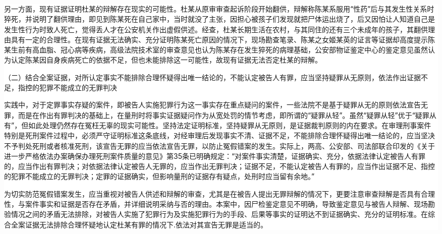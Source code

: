 另一方面，现有证据证明杜某的辩解存在现实的可能性。杜某从原审审查起诉阶段开始翻供，辩解称陈某系服用“性药”后与其发生性关系时猝死，并说明了翻供理由，即见到陈某死在自己家中，当时就没了主张，因担心被孩子们发现就把尸体运出烧了，后又因怕让人知道自己是发生性行为时致人死亡，觉得丢人才在公安机关作出虚假供述。经查，杜某长期生活在农村，与其同住的还有三个未成年的孩子，其翻供理由具有一定的合理性。在现有证据无法确实、充分证明陈某死亡原因的情况下，现场勘查笔录、陈某之女姬某英的证言等证据却高度提示陈某生前有高血脂、冠心病等疾病，高级法院技术室的审查意见也认为陈某存在发生猝死的病理基础，公安部物证鉴定中心的鉴定意见虽然认为认定陈某因自身疾病死亡的依据不足，但也未能排除这一可能性，故现有证据无法否定杜某的辩解。

（二）结合全案证据，对所认定事实不能排除合理怀疑得出唯一结论的，不能认定被告人有罪，应当坚持疑罪从无原则，依法作出证据不足，指控的犯罪不能成立的无罪判决

实践中，对于定罪事实存疑的案件，即被告人实施犯罪行为这一事实存在重点疑问的案件，一些法院不是基于疑罪从无的原则依法宣告无罪，而是在作出有罪判决的基础上，在量刑时将事实证据疑问作为从宽处罚的情节考虑，即所谓的“疑罪从轻”。虽然“疑罪从轻”优于“疑罪从有”，但如此处理仍然存在冤枉无辜的现实可能性。坚持法定证明标准，坚持疑罪从无原则，是证据裁判原则的内在要求。在审理刑事案件特别是死刑案件过程中，必须严守证明标准这条底线，对经审理后发现事实不清、证据不足，不能排除合理怀疑得出唯一结论的，应当坚决不予判处死刑或者核准死刑，该宣告无罪的应当依法宣告无罪，以防止冤假错案的发生。实际上，两高、公安部、司法部联合印发的《关于进一步严格依法办案确保办理死刑案件质量的意见》第35条已明确规定：“对案件事实清楚，证据确实、充分，依据法律认定被告人有罪的，应当作出有罪判决；对依据法律认定被告人无罪的，应当作出无罪判决；证据不足，不能认定被告人有罪的，应当作出证据不足、指控的犯罪不能成立的无罪判决；定罪的证据确实，但影响量刑的证据存有疑点，处刑时应当留有余地。”

为切实防范冤假错案发生，应当重视对被告人供述和辩解的审查，尤其是在被告人提出无罪辩解的情况下，更要注意审查辩解是否具有合理性，与案件事实和证据是否存在矛盾，并详细说明采纳与否的理由。本案中，因尸检鉴定意见不明确，导致鉴定意见与被告人辩解、现场勘验情况之间的矛盾无法排除，对被告人实施了犯罪行为及实施犯罪行为的手段、后果等事实的证明达不到证据确实、充分的证明标准。在综合全案证据无法排除合理怀疑地认定杜某有罪的情况下.依法对其宣告无罪是适当的。